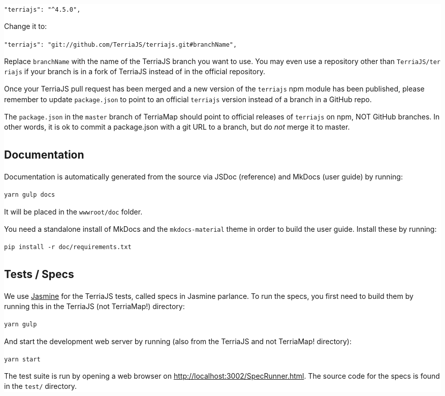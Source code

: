 ```
"terriajs": "^4.5.0",
```

Change it to:

```
"terriajs": "git://github.com/TerriaJS/terriajs.git#branchName",
```

Replace `branchName` with the name of the TerriaJS branch you want to use.  You may even use a repository other than `TerriaJS/terriajs` if your branch is in a fork of TerriaJS instead of in the official repository.

Once your TerriaJS pull request has been merged and a new version of the `terriajs` npm module has been published, please remember to update `package.json` to point to an official `terriajs` version instead of a branch in a GitHub repo.

The `package.json` in the `master` branch of TerriaMap should point to official releases of `terriajs` on npm, NOT GitHub branches.  In other words, it is ok to commit a package.json with a git URL to a branch, but do _not_ merge it to master.

## Documentation

Documentation is automatically generated from the source via JSDoc (reference) and MkDocs (user guide) by running:

```
yarn gulp docs
```

It will be placed in the `wwwroot/doc` folder.

You need a standalone install of MkDocs and the `mkdocs-material` theme in order to build the user guide. Install these by running:

```
pip install -r doc/requirements.txt
```

## Tests / Specs

We use [Jasmine](https://jasmine.github.io/) for the TerriaJS tests, called specs in Jasmine parlance.  To run the specs, you first need to build them by running this in the TerriaJS  (not TerriaMap!) directory:

```
yarn gulp
```

And start the development web server by running (also from the TerriaJS and not TerriaMap! directory):

```
yarn start
```

The test suite is run by opening a web browser on [http://localhost:3002/SpecRunner.html](http://localhost:3002/SpecRunner.html).  The source code for the specs is found in the `test/` directory.
